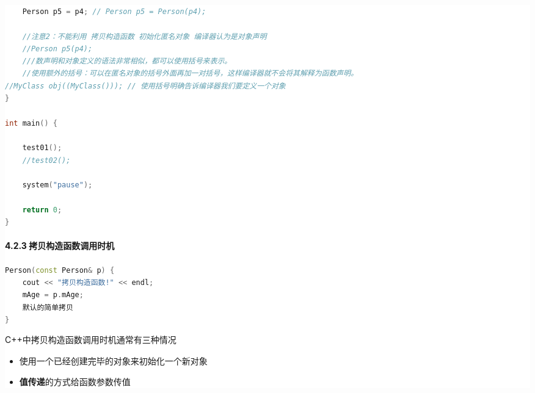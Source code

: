 ```C++
	Person p5 = p4; // Person p5 = Person(p4); 

	//注意2：不能利用 拷贝构造函数 初始化匿名对象 编译器认为是对象声明
	//Person p5(p4);
    ///数声明和对象定义的语法非常相似，都可以使用括号来表示。
    //使用额外的括号：可以在匿名对象的括号外面再加一对括号，这样编译器就不会将其解释为函数声明。
//MyClass obj((MyClass())); // 使用括号明确告诉编译器我们要定义一个对象
}

int main() {

	test01();
	//test02();

	system("pause");

	return 0;
}
```









#### 4.2.3 拷贝构造函数调用时机

```c++
Person(const Person& p) {
	cout << "拷贝构造函数!" << endl;
	mAge = p.mAge;
	默认的简单拷贝
}
```

C++中拷贝构造函数调用时机通常有三种情况

* 使用一个已经创建完毕的对象来初始化一个新对象

* **值传递**的方式给函数参数传值
